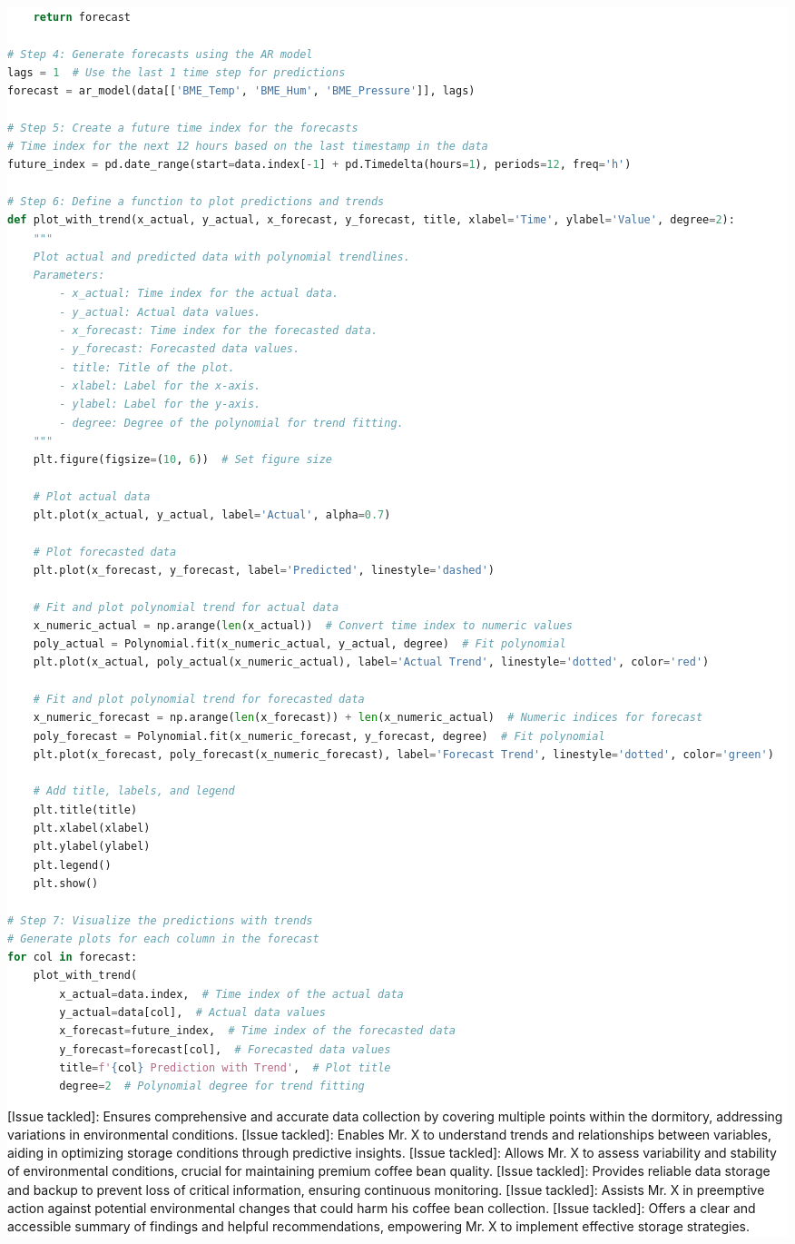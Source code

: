 ```.py
    return forecast

# Step 4: Generate forecasts using the AR model
lags = 1  # Use the last 1 time step for predictions
forecast = ar_model(data[['BME_Temp', 'BME_Hum', 'BME_Pressure']], lags)

# Step 5: Create a future time index for the forecasts
# Time index for the next 12 hours based on the last timestamp in the data
future_index = pd.date_range(start=data.index[-1] + pd.Timedelta(hours=1), periods=12, freq='h')

# Step 6: Define a function to plot predictions and trends
def plot_with_trend(x_actual, y_actual, x_forecast, y_forecast, title, xlabel='Time', ylabel='Value', degree=2):
    """
    Plot actual and predicted data with polynomial trendlines.
    Parameters:
        - x_actual: Time index for the actual data.
        - y_actual: Actual data values.
        - x_forecast: Time index for the forecasted data.
        - y_forecast: Forecasted data values.
        - title: Title of the plot.
        - xlabel: Label for the x-axis.
        - ylabel: Label for the y-axis.
        - degree: Degree of the polynomial for trend fitting.
    """
    plt.figure(figsize=(10, 6))  # Set figure size
    
    # Plot actual data
    plt.plot(x_actual, y_actual, label='Actual', alpha=0.7)
    
    # Plot forecasted data
    plt.plot(x_forecast, y_forecast, label='Predicted', linestyle='dashed')
    
    # Fit and plot polynomial trend for actual data
    x_numeric_actual = np.arange(len(x_actual))  # Convert time index to numeric values
    poly_actual = Polynomial.fit(x_numeric_actual, y_actual, degree)  # Fit polynomial
    plt.plot(x_actual, poly_actual(x_numeric_actual), label='Actual Trend', linestyle='dotted', color='red')
    
    # Fit and plot polynomial trend for forecasted data
    x_numeric_forecast = np.arange(len(x_forecast)) + len(x_numeric_actual)  # Numeric indices for forecast
    poly_forecast = Polynomial.fit(x_numeric_forecast, y_forecast, degree)  # Fit polynomial
    plt.plot(x_forecast, poly_forecast(x_numeric_forecast), label='Forecast Trend', linestyle='dotted', color='green')
    
    # Add title, labels, and legend
    plt.title(title)
    plt.xlabel(xlabel)
    plt.ylabel(ylabel)
    plt.legend()
    plt.show()

# Step 7: Visualize the predictions with trends
# Generate plots for each column in the forecast
for col in forecast:
    plot_with_trend(
        x_actual=data.index,  # Time index of the actual data
        y_actual=data[col],  # Actual data values
        x_forecast=future_index,  # Time index of the forecasted data
        y_forecast=forecast[col],  # Forecasted data values
        title=f'{col} Prediction with Trend',  # Plot title
        degree=2  # Polynomial degree for trend fitting
```

[Issue tackled]: Ensures comprehensive and accurate data collection by covering multiple points within the dormitory, addressing variations in environmental conditions.
[Issue tackled]: Enables Mr. X to understand trends and relationships between variables, aiding in optimizing storage conditions through predictive insights.
[Issue tackled]: Allows Mr. X to assess variability and stability of environmental conditions, crucial for maintaining premium coffee bean quality.
[Issue tackled]: Provides reliable data storage and backup to prevent loss of critical information, ensuring continuous monitoring.
[Issue tackled]: Assists Mr. X in preemptive action against potential environmental changes that could harm his coffee bean collection.
[Issue tackled]: Offers a clear and accessible summary of findings and helpful recommendations, empowering Mr. X to implement effective storage strategies.